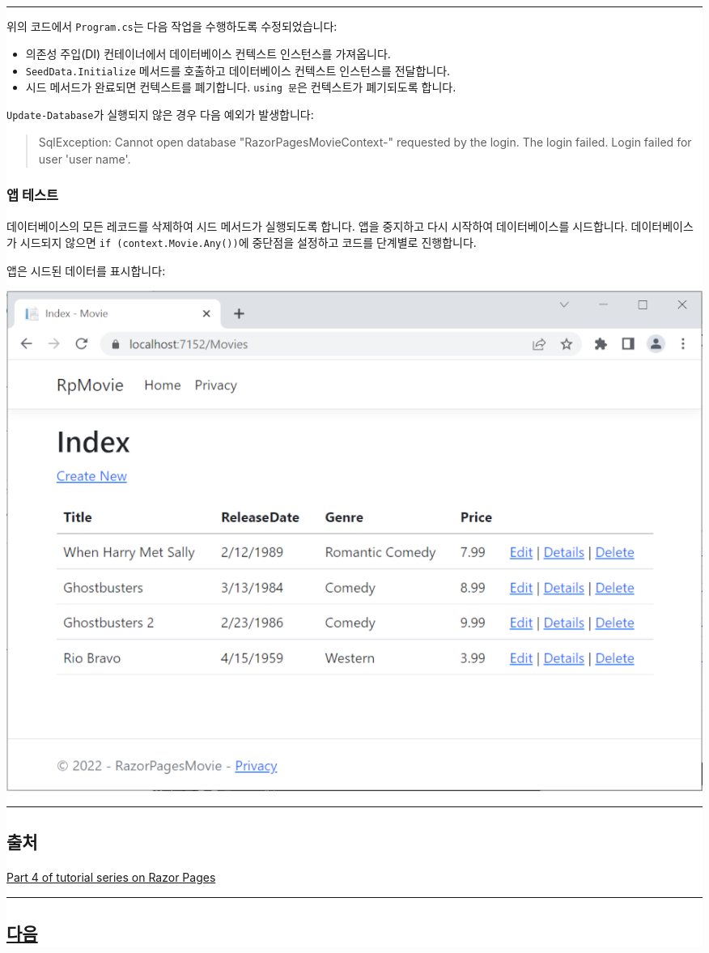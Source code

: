 
---

위의 코드에서 `Program.cs`는 다음 작업을 수행하도록 수정되었습니다:

* 의존성 주입(DI) 컨테이너에서 데이터베이스 컨텍스트 인스턴스를 가져옵니다.
* `SeedData.Initialize` 메서드를 호출하고 데이터베이스 컨텍스트 인스턴스를 전달합니다.
* 시드 메서드가 완료되면 컨텍스트를 폐기합니다. `using 문`은 컨텍스트가 폐기되도록 합니다.

`Update-Database`가 실행되지 않은 경우 다음 예외가 발생합니다:

> SqlException: Cannot open database "RazorPagesMovieContext-" requested by the login. The login failed. Login failed for user 'user name'.

### 앱 테스트

데이터베이스의 모든 레코드를 삭제하여 시드 메서드가 실행되도록 합니다. 앱을 중지하고 다시 시작하여 데이터베이스를 시드합니다. 데이터베이스가 시드되지 않으면 `if (context.Movie.Any())`에 중단점을 설정하고 코드를 단계별로 진행합니다.

앱은 시드된 데이터를 표시합니다:

![영화 데이터를 표시하는 브라우저에서 열린 영화 애플리케이션](../img/06_06_db/m605.png)

---
## 출처
[Part 4 of tutorial series on Razor Pages](https://learn.microsoft.com/en-us/aspnet/core/tutorials/razor-pages/sql?view=aspnetcore-8.0&tabs=visual-studio-code)

---
## [다음](./06_07_update.md)
